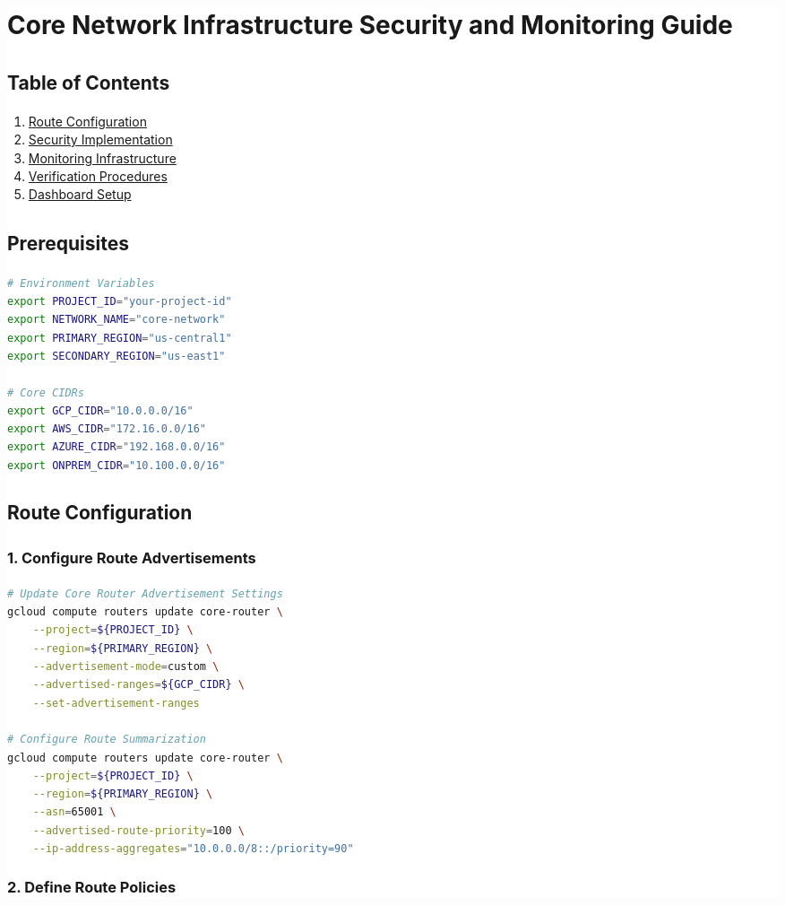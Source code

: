 # Core Network Infrastructure Security and Monitoring Guide

## Table of Contents
1. [Route Configuration](#route-configuration)
2. [Security Implementation](#security-implementation)
3. [Monitoring Infrastructure](#monitoring-infrastructure)
4. [Verification Procedures](#verification-procedures)
5. [Dashboard Setup](#dashboard-setup)

## Prerequisites

```bash
# Environment Variables
export PROJECT_ID="your-project-id"
export NETWORK_NAME="core-network"
export PRIMARY_REGION="us-central1"
export SECONDARY_REGION="us-east1"

# Core CIDRs
export GCP_CIDR="10.0.0.0/16"
export AWS_CIDR="172.16.0.0/16"
export AZURE_CIDR="192.168.0.0/16"
export ONPREM_CIDR="10.100.0.0/16"
```

## Route Configuration

### 1. Configure Route Advertisements

```bash
# Update Core Router Advertisement Settings
gcloud compute routers update core-router \
    --project=${PROJECT_ID} \
    --region=${PRIMARY_REGION} \
    --advertisement-mode=custom \
    --advertised-ranges=${GCP_CIDR} \
    --set-advertisement-ranges

# Configure Route Summarization
gcloud compute routers update core-router \
    --project=${PROJECT_ID} \
    --region=${PRIMARY_REGION} \
    --asn=65001 \
    --advertised-route-priority=100 \
    --ip-address-aggregates="10.0.0.0/8::/priority=90"
```

### 2. Define Route Policies
